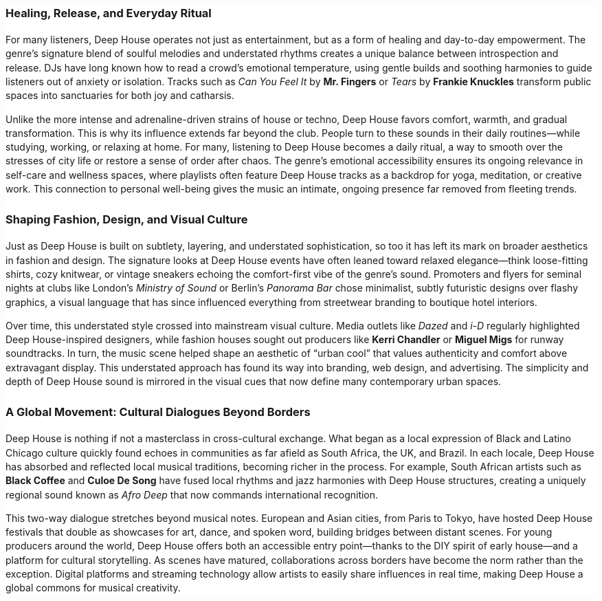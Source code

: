### Healing, Release, and Everyday Ritual

For many listeners, Deep House operates not just as entertainment, but as a form of healing and
day-to-day empowerment. The genre’s signature blend of soulful melodies and understated rhythms
creates a unique balance between introspection and release. DJs have long known how to read a
crowd’s emotional temperature, using gentle builds and soothing harmonies to guide listeners out of
anxiety or isolation. Tracks such as _Can You Feel It_ by **Mr. Fingers** or _Tears_ by **Frankie
Knuckles** transform public spaces into sanctuaries for both joy and catharsis.

Unlike the more intense and adrenaline-driven strains of house or techno, Deep House favors comfort,
warmth, and gradual transformation. This is why its influence extends far beyond the club. People
turn to these sounds in their daily routines—while studying, working, or relaxing at home. For many,
listening to Deep House becomes a daily ritual, a way to smooth over the stresses of city life or
restore a sense of order after chaos. The genre’s emotional accessibility ensures its ongoing
relevance in self-care and wellness spaces, where playlists often feature Deep House tracks as a
backdrop for yoga, meditation, or creative work. This connection to personal well-being gives the
music an intimate, ongoing presence far removed from fleeting trends.

### Shaping Fashion, Design, and Visual Culture

Just as Deep House is built on subtlety, layering, and understated sophistication, so too it has
left its mark on broader aesthetics in fashion and design. The signature looks at Deep House events
have often leaned toward relaxed elegance—think loose-fitting shirts, cozy knitwear, or vintage
sneakers echoing the comfort-first vibe of the genre’s sound. Promoters and flyers for seminal
nights at clubs like London’s _Ministry of Sound_ or Berlin’s _Panorama Bar_ chose minimalist,
subtly futuristic designs over flashy graphics, a visual language that has since influenced
everything from streetwear branding to boutique hotel interiors.

Over time, this understated style crossed into mainstream visual culture. Media outlets like _Dazed_
and _i-D_ regularly highlighted Deep House-inspired designers, while fashion houses sought out
producers like **Kerri Chandler** or **Miguel Migs** for runway soundtracks. In turn, the music
scene helped shape an aesthetic of “urban cool” that values authenticity and comfort above
extravagant display. This understated approach has found its way into branding, web design, and
advertising. The simplicity and depth of Deep House sound is mirrored in the visual cues that now
define many contemporary urban spaces.

### A Global Movement: Cultural Dialogues Beyond Borders

Deep House is nothing if not a masterclass in cross-cultural exchange. What began as a local
expression of Black and Latino Chicago culture quickly found echoes in communities as far afield as
South Africa, the UK, and Brazil. In each locale, Deep House has absorbed and reflected local
musical traditions, becoming richer in the process. For example, South African artists such as
**Black Coffee** and **Culoe De Song** have fused local rhythms and jazz harmonies with Deep House
structures, creating a uniquely regional sound known as _Afro Deep_ that now commands international
recognition.

This two-way dialogue stretches beyond musical notes. European and Asian cities, from Paris to
Tokyo, have hosted Deep House festivals that double as showcases for art, dance, and spoken word,
building bridges between distant scenes. For young producers around the world, Deep House offers
both an accessible entry point—thanks to the DIY spirit of early house—and a platform for cultural
storytelling. As scenes have matured, collaborations across borders have become the norm rather than
the exception. Digital platforms and streaming technology allow artists to easily share influences
in real time, making Deep House a global commons for musical creativity.
